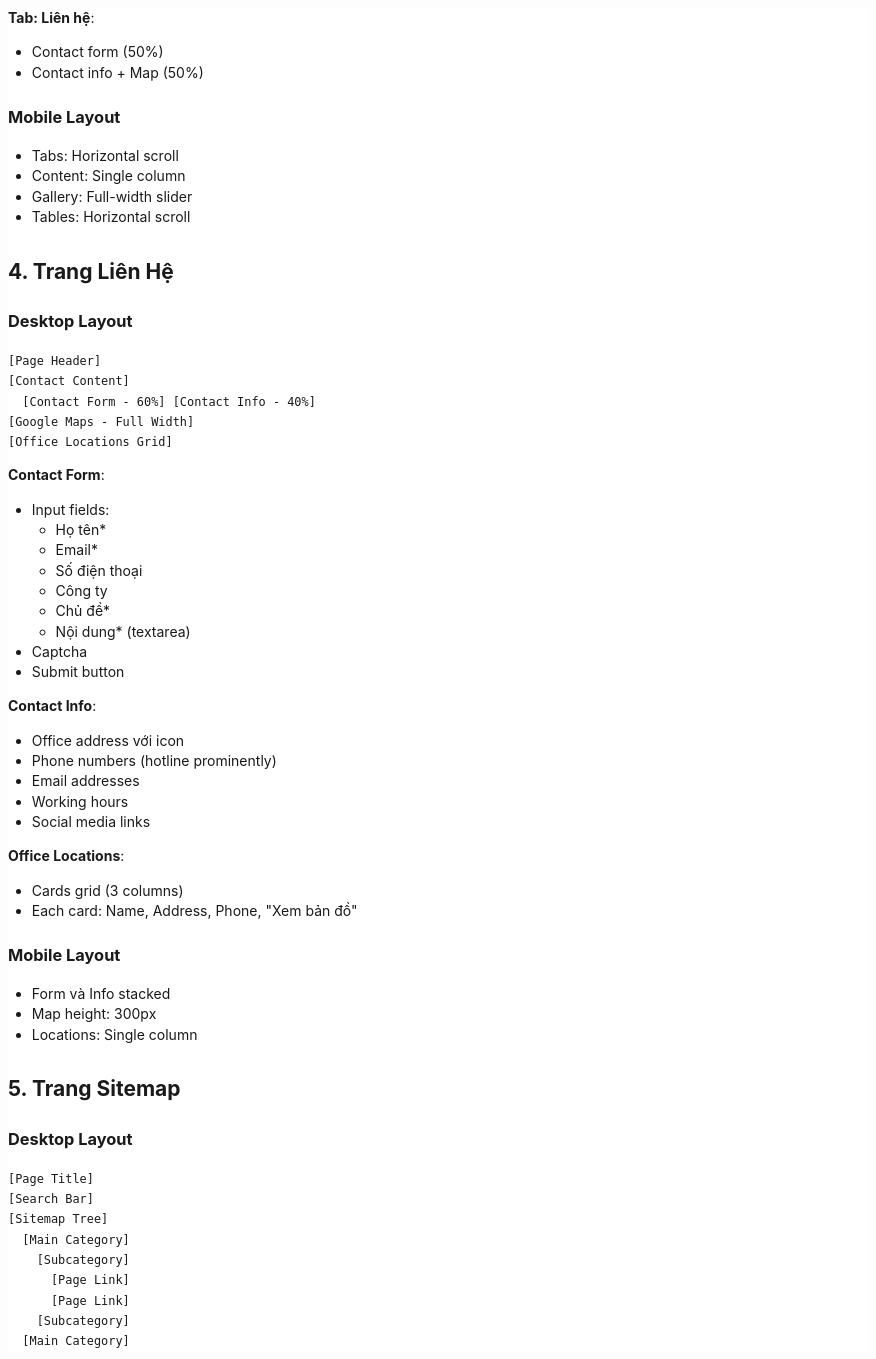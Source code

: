 **Tab: Liên hệ**:
- Contact form (50%)
- Contact info + Map (50%)

### Mobile Layout
- Tabs: Horizontal scroll
- Content: Single column
- Gallery: Full-width slider
- Tables: Horizontal scroll

## 4. Trang Liên Hệ

### Desktop Layout
```
[Page Header]
[Contact Content]
  [Contact Form - 60%] [Contact Info - 40%]
[Google Maps - Full Width]
[Office Locations Grid]
```

**Contact Form**:
- Input fields:
  - Họ tên*
  - Email*
  - Số điện thoại
  - Công ty
  - Chủ đề*
  - Nội dung* (textarea)
- Captcha
- Submit button

**Contact Info**:
- Office address với icon
- Phone numbers (hotline prominently)
- Email addresses
- Working hours
- Social media links

**Office Locations**:
- Cards grid (3 columns)
- Each card: Name, Address, Phone, "Xem bản đồ"

### Mobile Layout
- Form và Info stacked
- Map height: 300px
- Locations: Single column

## 5. Trang Sitemap

### Desktop Layout
```
[Page Title]
[Search Bar]
[Sitemap Tree]
  [Main Category]
    [Subcategory]
      [Page Link]
      [Page Link]
    [Subcategory]
  [Main Category]
```
